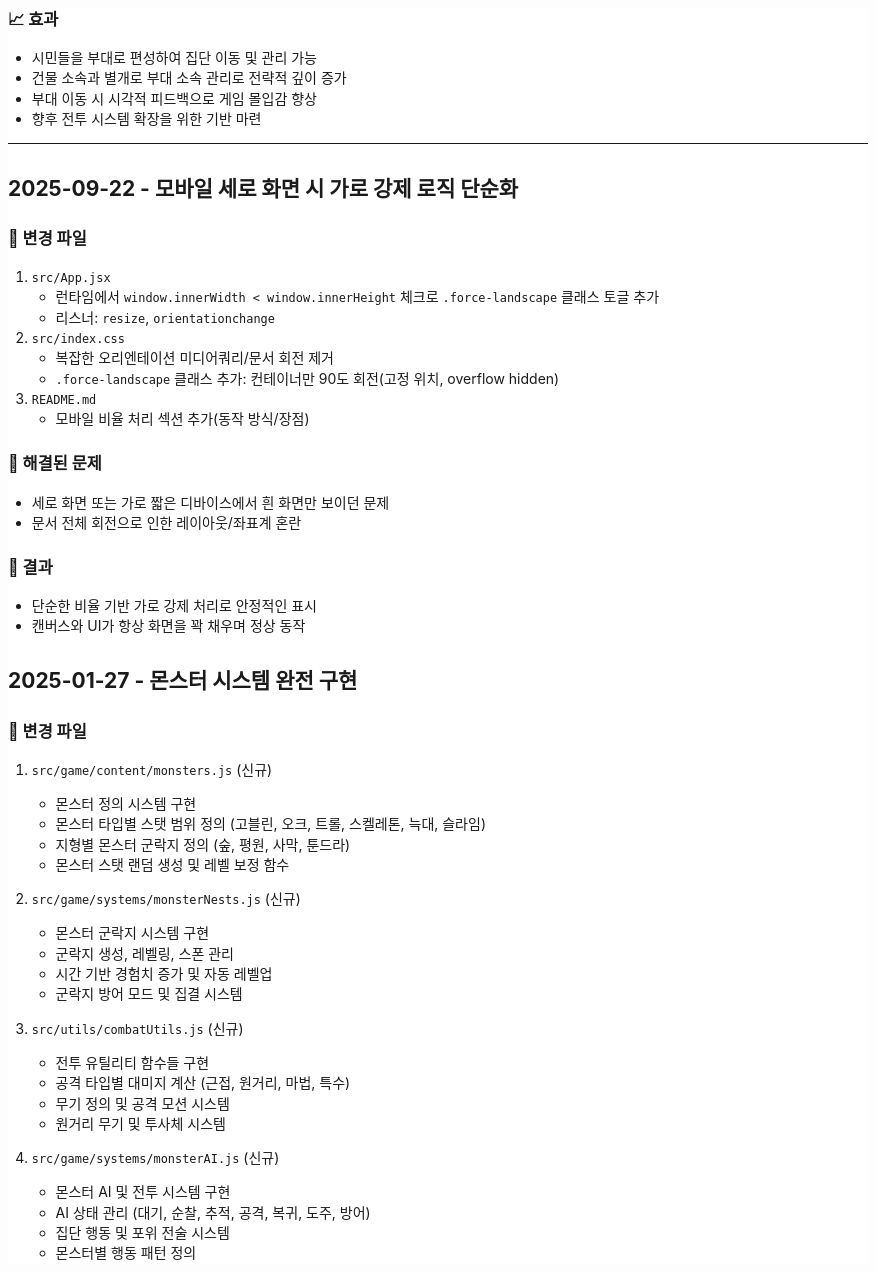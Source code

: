 ### 📈 효과
- 시민들을 부대로 편성하여 집단 이동 및 관리 가능
- 건물 소속과 별개로 부대 소속 관리로 전략적 깊이 증가
- 부대 이동 시 시각적 피드백으로 게임 몰입감 향상
- 향후 전투 시스템 확장을 위한 기반 마련

---

## 2025-09-22 - 모바일 세로 화면 시 가로 강제 로직 단순화

### 🔧 변경 파일
1. `src/App.jsx`
   - 런타임에서 `window.innerWidth < window.innerHeight` 체크로 `.force-landscape` 클래스 토글 추가
   - 리스너: `resize`, `orientationchange`
2. `src/index.css`
   - 복잡한 오리엔테이션 미디어쿼리/문서 회전 제거
   - `.force-landscape` 클래스 추가: 컨테이너만 90도 회전(고정 위치, overflow hidden)
3. `README.md`
   - 모바일 비율 처리 섹션 추가(동작 방식/장점)

### 🐛 해결된 문제
- 세로 화면 또는 가로 짧은 디바이스에서 흰 화면만 보이던 문제
- 문서 전체 회전으로 인한 레이아웃/좌표계 혼란

### 🎯 결과
- 단순한 비율 기반 가로 강제 처리로 안정적인 표시
- 캔버스와 UI가 항상 화면을 꽉 채우며 정상 동작

## 2025-01-27 - 몬스터 시스템 완전 구현

### 🔧 변경 파일
1. `src/game/content/monsters.js` (신규)
   - 몬스터 정의 시스템 구현
   - 몬스터 타입별 스탯 범위 정의 (고블린, 오크, 트롤, 스켈레톤, 늑대, 슬라임)
   - 지형별 몬스터 군락지 정의 (숲, 평원, 사막, 툰드라)
   - 몬스터 스탯 랜덤 생성 및 레벨 보정 함수

2. `src/game/systems/monsterNests.js` (신규)
   - 몬스터 군락지 시스템 구현
   - 군락지 생성, 레벨링, 스폰 관리
   - 시간 기반 경험치 증가 및 자동 레벨업
   - 군락지 방어 모드 및 집결 시스템

3. `src/utils/combatUtils.js` (신규)
   - 전투 유틸리티 함수들 구현
   - 공격 타입별 대미지 계산 (근접, 원거리, 마법, 특수)
   - 무기 정의 및 공격 모션 시스템
   - 원거리 무기 및 투사체 시스템

4. `src/game/systems/monsterAI.js` (신규)
   - 몬스터 AI 및 전투 시스템 구현
   - AI 상태 관리 (대기, 순찰, 추적, 공격, 복귀, 도주, 방어)
   - 집단 행동 및 포위 전술 시스템
   - 몬스터별 행동 패턴 정의
